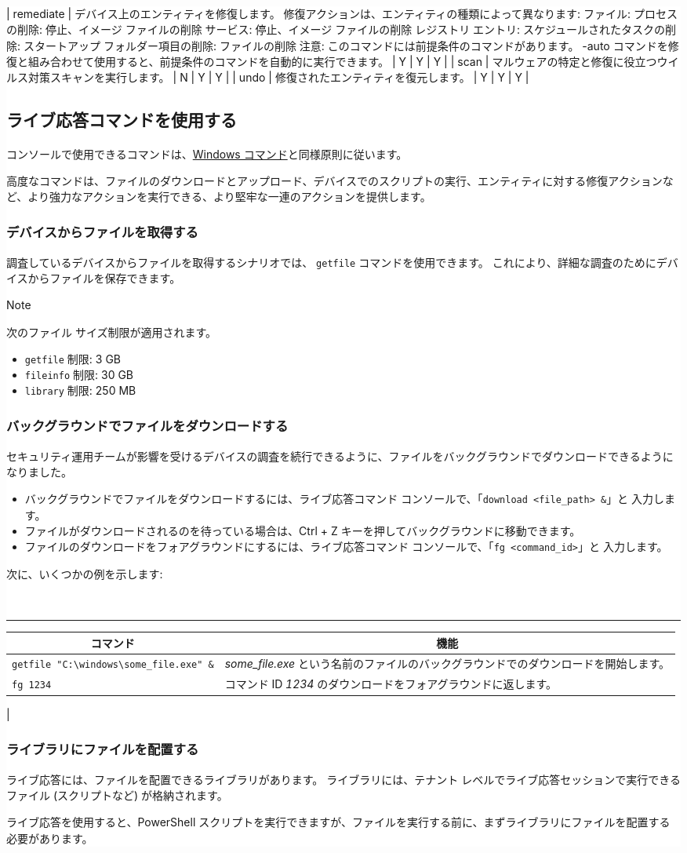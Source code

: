 | remediate  | デバイス上のエンティティを修復します。 修復アクションは、エンティティの種類によって異なります: ファイル: プロセスの削除: 停止、イメージ ファイルの削除 サービス: 停止、イメージ ファイルの削除 レジストリ エントリ: スケジュールされたタスクの削除: スタートアップ フォルダー項目の削除: ファイルの削除 注意: このコマンドには前提条件のコマンドがあります。 -auto コマンドを修復と組み合わせて使用すると、前提条件のコマンドを自動的に実行できます。  | Y  | Y  | Y  |
| scan | マルウェアの特定と修復に役立つウイルス対策スキャンを実行します。 | N | Y | Y |
| undo  | 修復されたエンティティを復元します。  | Y  | Y  | Y  |

## <a name="use-live-response-commands"></a>ライブ応答コマンドを使用する

コンソールで使用できるコマンドは、[Windows コマンド](/windows-server/administration/windows-commands/windows-commands#BKMK_c)と同様原則に従います。

高度なコマンドは、ファイルのダウンロードとアップロード、デバイスでのスクリプトの実行、エンティティに対する修復アクションなど、より強力なアクションを実行できる、より堅牢な一連のアクションを提供します。

### <a name="get-a-file-from-the-device"></a>デバイスからファイルを取得する

調査しているデバイスからファイルを取得するシナリオでは、 `getfile` コマンドを使用できます。 これにより、詳細な調査のためにデバイスからファイルを保存できます。

> [!NOTE]
> 次のファイル サイズ制限が適用されます。
>
> - `getfile` 制限: 3 GB
> - `fileinfo` 制限: 30 GB
> - `library` 制限: 250 MB

### <a name="download-a-file-in-the-background"></a>バックグラウンドでファイルをダウンロードする

セキュリティ運用チームが影響を受けるデバイスの調査を続行できるように、ファイルをバックグラウンドでダウンロードできるようになりました。

- バックグラウンドでファイルをダウンロードするには、ライブ応答コマンド コンソールで、「`download <file_path> &`」と 入力します。
- ファイルがダウンロードされるのを待っている場合は、Ctrl + Z キーを押してバックグラウンドに移動できます。
- ファイルのダウンロードをフォアグラウンドにするには、ライブ応答コマンド コンソールで、「`fg <command_id>`」と 入力します。

次に、いくつかの例を示します:

<br>

****

|コマンド|機能|
|---|---|
|`getfile "C:\windows\some_file.exe" &`|*some_file.exe* という名前のファイルのバックグラウンドでのダウンロードを開始します。|
|`fg 1234`|コマンド ID *1234* のダウンロードをフォアグラウンドに返します。|
|

### <a name="put-a-file-in-the-library"></a>ライブラリにファイルを配置する

ライブ応答には、ファイルを配置できるライブラリがあります。 ライブラリには、テナント レベルでライブ応答セッションで実行できるファイル (スクリプトなど) が格納されます。

ライブ応答を使用すると、PowerShell スクリプトを実行できますが、ファイルを実行する前に、まずライブラリにファイルを配置する必要があります。
